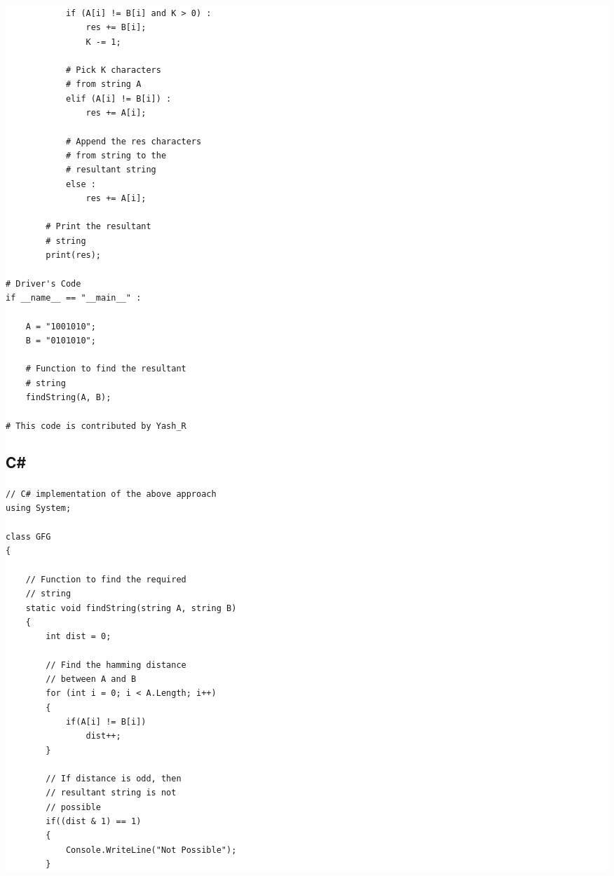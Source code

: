 ```
            if (A[i] != B[i] and K > 0) : 
                res += B[i]; 
                K -= 1; 

            # Pick K characters 
            # from string A 
            elif (A[i] != B[i]) : 
                res += A[i]; 

            # Append the res characters 
            # from string to the 
            # resultant string 
            else :
                res += A[i]; 

        # Print the resultant 
        # string 
        print(res); 

# Driver's Code 
if __name__ == "__main__" : 

    A = "1001010"; 
    B = "0101010"; 

    # Function to find the resultant 
    # string 
    findString(A, B); 

# This code is contributed by Yash_R
```

## C#

```
// C# implementation of the above approach 
using System;

class GFG
{

    // Function to find the required 
    // string 
    static void findString(string A, string B) 
    { 
        int dist = 0; 

        // Find the hamming distance 
        // between A and B 
        for (int i = 0; i < A.Length; i++) 
        { 
            if(A[i] != B[i]) 
                dist++; 
        } 

        // If distance is odd, then 
        // resultant string is not 
        // possible 
        if((dist & 1) == 1) 
        { 
            Console.WriteLine("Not Possible");
        } 

```